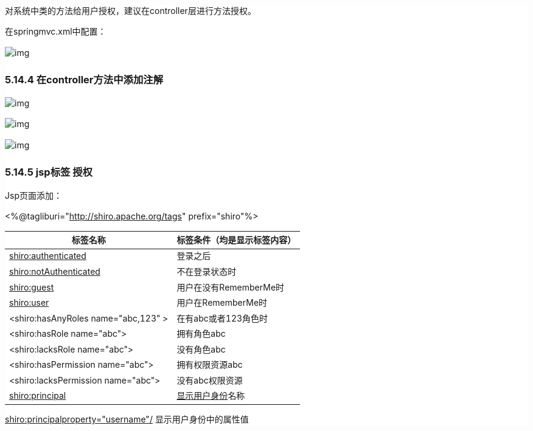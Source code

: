 对系统中类的方法给用户授权，建议在controller层进行方法授权。

 

在springmvc.xml中配置：

![img](file:///C:\Users\jiao\AppData\Local\Temp\msohtmlclip1\01\clip_image034.jpg)

 

### 5.14.4             在controller方法中添加注解

 

![img](file:///C:\Users\jiao\AppData\Local\Temp\msohtmlclip1\01\clip_image036.jpg)

 

![img](file:///C:\Users\jiao\AppData\Local\Temp\msohtmlclip1\01\clip_image038.jpg)

 

![img](file:///C:\Users\jiao\AppData\Local\Temp\msohtmlclip1\01\clip_image040.jpg)

 

 

### 5.14.5             jsp标签 授权

 

Jsp页面添加：

<%@tagliburi="http://shiro.apache.org/tags" prefix="shiro"%>

 

| 标签名称                                 | 标签条件（均是显示标签内容）   |
| ------------------------------------ | ---------------- |
| <shiro:authenticated>                | 登录之后             |
| <shiro:notAuthenticated>             | 不在登录状态时          |
| <shiro:guest>                        | 用户在没有RememberMe时 |
| <shiro:user>                         | 用户在RememberMe时   |
| <shiro:hasAnyRoles  name="abc,123" > | 在有abc或者123角色时    |
| <shiro:hasRole name="abc">           | 拥有角色abc          |
| <shiro:lacksRole  name="abc">        | 没有角色abc          |
| <shiro:hasPermission  name="abc">    | 拥有权限资源abc        |
| <shiro:lacksPermission  name="abc">  | 没有abc权限资源        |
| <shiro:principal>                    | [显示用户身份]()名称     |

 <shiro:principalproperty="username"/>     显示用户身份中的属性值

 